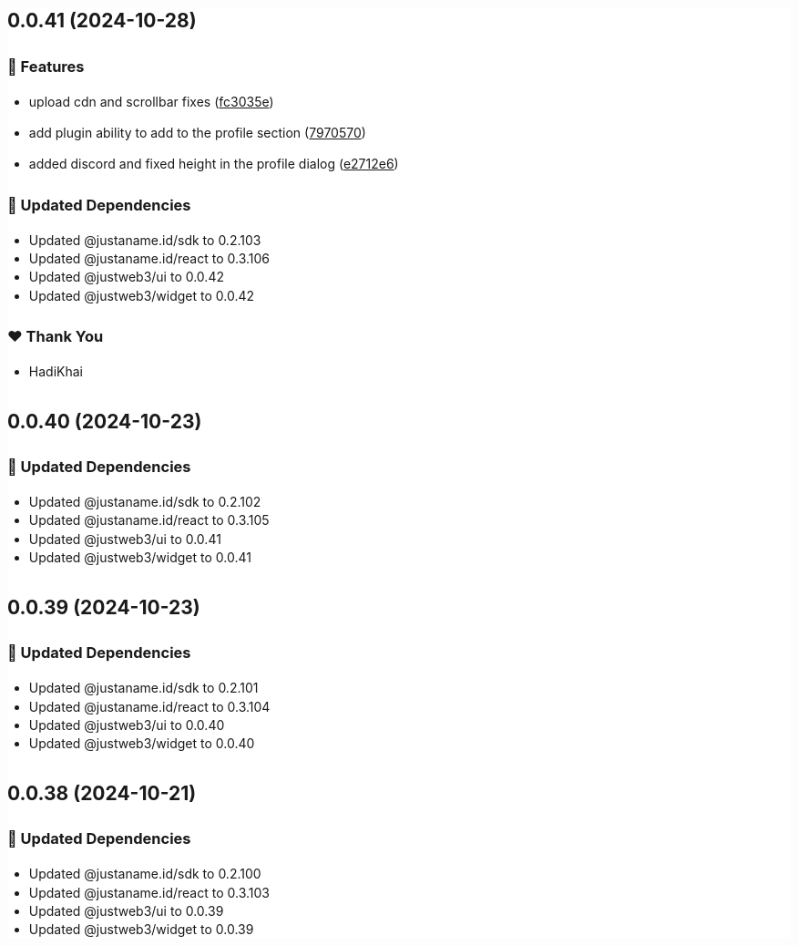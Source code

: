## 0.0.41 (2024-10-28)


### 🚀 Features

- upload cdn and scrollbar fixes ([fc3035e](https://github.com/JustaName-id/JustaName-sdk/commit/fc3035e))

- add plugin ability to add to the profile section ([7970570](https://github.com/JustaName-id/JustaName-sdk/commit/7970570))

- added discord and fixed height in the profile dialog ([e2712e6](https://github.com/JustaName-id/JustaName-sdk/commit/e2712e6))


### 🧱 Updated Dependencies

- Updated @justaname.id/sdk to 0.2.103
- Updated @justaname.id/react to 0.3.106
- Updated @justweb3/ui to 0.0.42
- Updated @justweb3/widget to 0.0.42


### ❤️  Thank You

- HadiKhai

## 0.0.40 (2024-10-23)


### 🧱 Updated Dependencies

- Updated @justaname.id/sdk to 0.2.102
- Updated @justaname.id/react to 0.3.105
- Updated @justweb3/ui to 0.0.41
- Updated @justweb3/widget to 0.0.41

## 0.0.39 (2024-10-23)


### 🧱 Updated Dependencies

- Updated @justaname.id/sdk to 0.2.101
- Updated @justaname.id/react to 0.3.104
- Updated @justweb3/ui to 0.0.40
- Updated @justweb3/widget to 0.0.40

## 0.0.38 (2024-10-21)


### 🧱 Updated Dependencies

- Updated @justaname.id/sdk to 0.2.100
- Updated @justaname.id/react to 0.3.103
- Updated @justweb3/ui to 0.0.39
- Updated @justweb3/widget to 0.0.39
